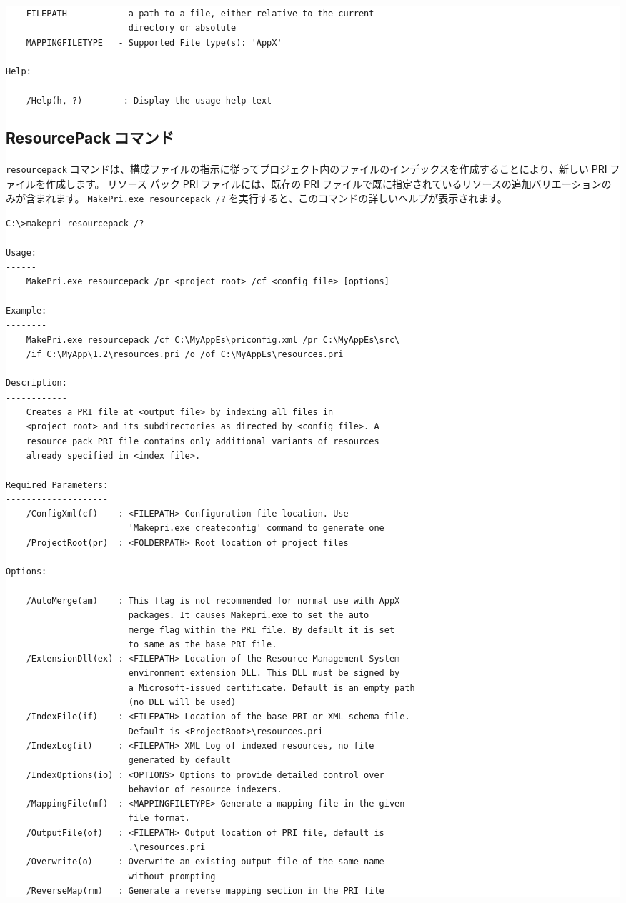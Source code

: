 ```
    FILEPATH          - a path to a file, either relative to the current
                        directory or absolute
    MAPPINGFILETYPE   - Supported File type(s): 'AppX'

Help:
-----
    /Help(h, ?)        : Display the usage help text
```

## <a name="resourcepack-command"></a>ResourcePack コマンド

`resourcepack` コマンドは、構成ファイルの指示に従ってプロジェクト内のファイルのインデックスを作成することにより、新しい PRI ファイルを作成します。 リソース パック PRI ファイルには、既存の PRI ファイルで既に指定されているリソースの追加バリエーションのみが含まれます。 `MakePri.exe resourcepack /?` を実行すると、このコマンドの詳しいヘルプが表示されます。

```
C:\>makepri resourcepack /?

Usage:
------
    MakePri.exe resourcepack /pr <project root> /cf <config file> [options]

Example:
--------
    MakePri.exe resourcepack /cf C:\MyAppEs\priconfig.xml /pr C:\MyAppEs\src\ 
    /if C:\MyApp\1.2\resources.pri /o /of C:\MyAppEs\resources.pri

Description:
------------
    Creates a PRI file at <output file> by indexing all files in 
    <project root> and its subdirectories as directed by <config file>. A 
    resource pack PRI file contains only additional variants of resources 
    already specified in <index file>.

Required Parameters:
--------------------
    /ConfigXml(cf)    : <FILEPATH> Configuration file location. Use
                        'Makepri.exe createconfig' command to generate one
    /ProjectRoot(pr)  : <FOLDERPATH> Root location of project files

Options:
--------
    /AutoMerge(am)    : This flag is not recommended for normal use with AppX
                        packages. It causes Makepri.exe to set the auto
                        merge flag within the PRI file. By default it is set
                        to same as the base PRI file.
    /ExtensionDll(ex) : <FILEPATH> Location of the Resource Management System
                        environment extension DLL. This DLL must be signed by
                        a Microsoft-issued certificate. Default is an empty path
                        (no DLL will be used)
    /IndexFile(if)    : <FILEPATH> Location of the base PRI or XML schema file.
                        Default is <ProjectRoot>\resources.pri
    /IndexLog(il)     : <FILEPATH> XML Log of indexed resources, no file
                        generated by default
    /IndexOptions(io) : <OPTIONS> Options to provide detailed control over
                        behavior of resource indexers.
    /MappingFile(mf)  : <MAPPINGFILETYPE> Generate a mapping file in the given
                        file format.
    /OutputFile(of)   : <FILEPATH> Output location of PRI file, default is
                        .\resources.pri
    /Overwrite(o)     : Overwrite an existing output file of the same name
                        without prompting
    /ReverseMap(rm)   : Generate a reverse mapping section in the PRI file
```